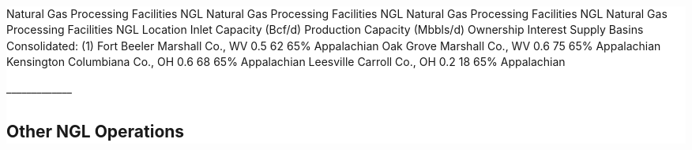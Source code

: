 <th>Natural Gas Processing Facilities NGL</th>
<th>Natural Gas Processing Facilities NGL</th>
<th>Natural Gas Processing Facilities NGL</th>
<th>Natural Gas Processing Facilities NGL</th>
</tr>
</thead>
<tbody>
<tr>
<td></td>
<td>Location</td>
<td>Inlet Capacity (Bcf/d)</td>
<td>Production Capacity (Mbbls/d)</td>
<td>Ownership Interest</td>
<td>Supply Basins</td>
</tr>
<tr>
<td>Consolidated: (1)</td>
<td></td>
<td></td>
<td></td>
<td></td>
<td></td>
</tr>
<tr>
<td>Fort Beeler</td>
<td>Marshall Co., WV</td>
<td>0.5</td>
<td>62</td>
<td>65%</td>
<td>Appalachian</td>
</tr>
<tr>
<td>Oak Grove</td>
<td>Marshall Co., WV</td>
<td>0.6</td>
<td>75</td>
<td>65%</td>
<td>Appalachian</td>
</tr>
<tr>
<td>Kensington</td>
<td>Columbiana Co., OH</td>
<td>0.6</td>
<td>68</td>
<td>65%</td>
<td>Appalachian</td>
</tr>
<tr>
<td>Leesville</td>
<td>Carroll Co., OH</td>
<td>0.2</td>
<td>18</td>
<td>65%</td>
<td>Appalachian</td>
</tr>
</tbody>
</table>
<p>_____________</p>
<h2>Other NGL Operations</h2>